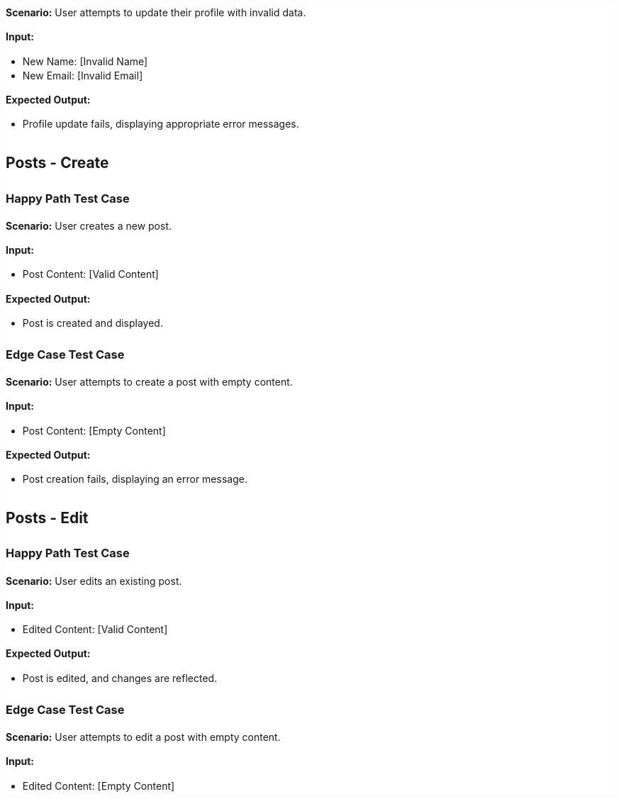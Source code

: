 **Scenario:** User attempts to update their profile with invalid data.

**Input:**

- New Name: [Invalid Name]
- New Email: [Invalid Email]

**Expected Output:**

- Profile update fails, displaying appropriate error messages.

## Posts - Create

### Happy Path Test Case

**Scenario:** User creates a new post.

**Input:**

- Post Content: [Valid Content]

**Expected Output:**

- Post is created and displayed.

### Edge Case Test Case

**Scenario:** User attempts to create a post with empty content.

**Input:**

- Post Content: [Empty Content]

**Expected Output:**

- Post creation fails, displaying an error message.

## Posts - Edit

### Happy Path Test Case

**Scenario:** User edits an existing post.

**Input:**

- Edited Content: [Valid Content]

**Expected Output:**

- Post is edited, and changes are reflected.

### Edge Case Test Case

**Scenario:** User attempts to edit a post with empty content.

**Input:**

- Edited Content: [Empty Content]
